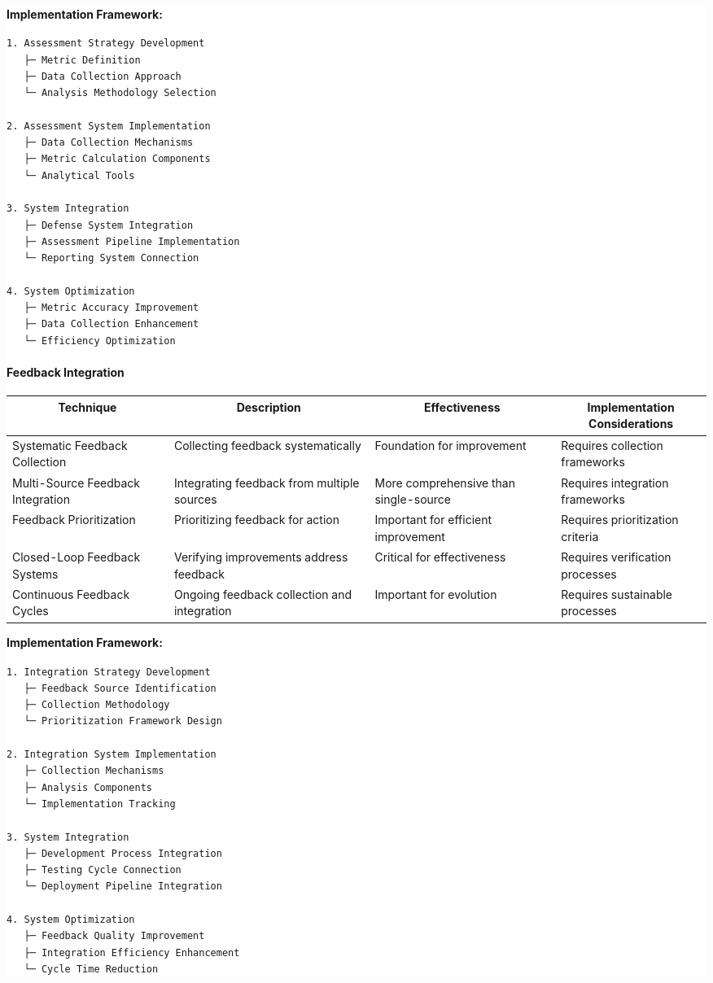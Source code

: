 **Implementation Framework:**

```
1. Assessment Strategy Development
   ├─ Metric Definition
   ├─ Data Collection Approach
   └─ Analysis Methodology Selection

2. Assessment System Implementation
   ├─ Data Collection Mechanisms
   ├─ Metric Calculation Components
   └─ Analytical Tools

3. System Integration
   ├─ Defense System Integration
   ├─ Assessment Pipeline Implementation
   └─ Reporting System Connection

4. System Optimization
   ├─ Metric Accuracy Improvement
   ├─ Data Collection Enhancement
   └─ Efficiency Optimization
```

#### Feedback Integration

| Technique | Description | Effectiveness | Implementation Considerations |
|-----------|-------------|---------------|------------------------------|
| Systematic Feedback Collection | Collecting feedback systematically | Foundation for improvement | Requires collection frameworks |
| Multi-Source Feedback Integration | Integrating feedback from multiple sources | More comprehensive than single-source | Requires integration frameworks |
| Feedback Prioritization | Prioritizing feedback for action | Important for efficient improvement | Requires prioritization criteria |
| Closed-Loop Feedback Systems | Verifying improvements address feedback | Critical for effectiveness | Requires verification processes |
| Continuous Feedback Cycles | Ongoing feedback collection and integration | Important for evolution | Requires sustainable processes |

**Implementation Framework:**

```
1. Integration Strategy Development
   ├─ Feedback Source Identification
   ├─ Collection Methodology
   └─ Prioritization Framework Design

2. Integration System Implementation
   ├─ Collection Mechanisms
   ├─ Analysis Components
   └─ Implementation Tracking

3. System Integration
   ├─ Development Process Integration
   ├─ Testing Cycle Connection
   └─ Deployment Pipeline Integration

4. System Optimization
   ├─ Feedback Quality Improvement
   ├─ Integration Efficiency Enhancement
   └─ Cycle Time Reduction
```
